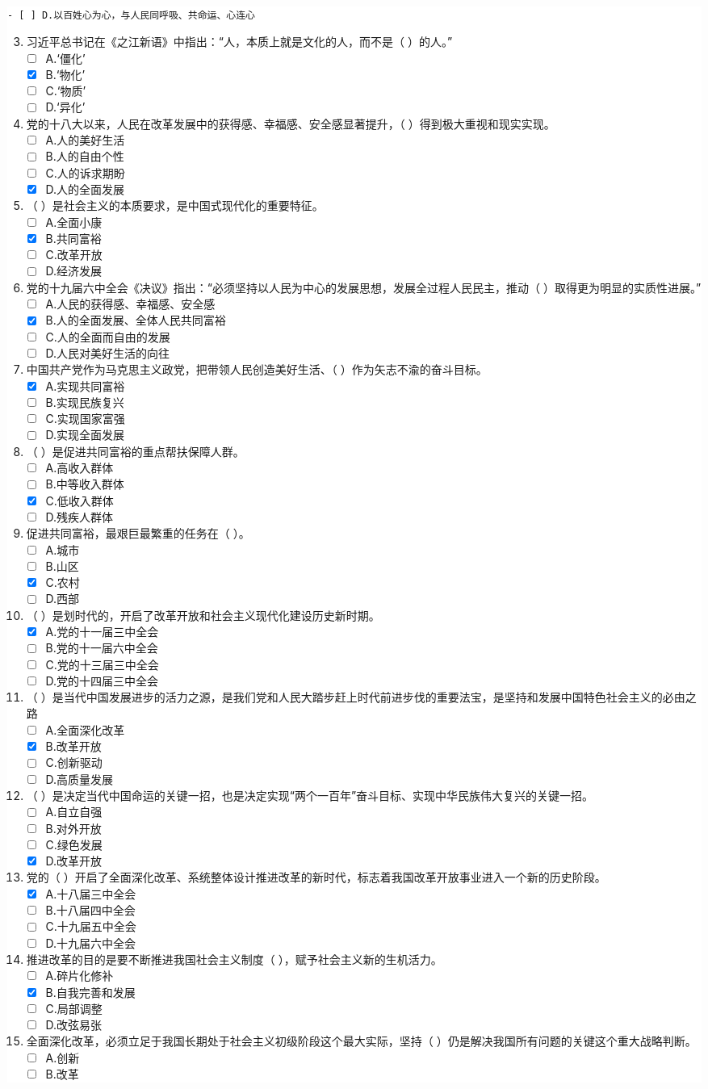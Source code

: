     - [ ] D.以百姓心为心，与人民同呼吸、共命运、心连心
3. 习近平总书记在《之江新语》中指出：“人，本质上就是文化的人，而不是（   ）的人。”
    - [ ] A.‘僵化’
    - [x] B.‘物化’
    - [ ] C.‘物质’
    - [ ] D.‘异化’
4. 党的十八大以来，人民在改革发展中的获得感、幸福感、安全感显著提升，（   ）得到极大重视和现实实现。
    - [ ] A.人的美好生活
    - [ ] B.人的自由个性
    - [ ] C.人的诉求期盼
    - [x] D.人的全面发展
5. （   ）是社会主义的本质要求，是中国式现代化的重要特征。
    - [ ] A.全面小康
    - [x] B.共同富裕
    - [ ] C.改革开放
    - [ ] D.经济发展
6. 党的十九届六中全会《决议》指出：“必须坚持以人民为中心的发展思想，发展全过程人民民主，推动（   ）取得更为明显的实质性进展。”
    - [ ] A.人民的获得感、幸福感、安全感
    - [x] B.人的全面发展、全体人民共同富裕
    - [ ] C.人的全面而自由的发展
    - [ ] D.人民对美好生活的向往
7. 中国共产党作为马克思主义政党，把带领人民创造美好生活、（   ）作为矢志不渝的奋斗目标。
    - [x] A.实现共同富裕
    - [ ] B.实现民族复兴
    - [ ] C.实现国家富强
    - [ ] D.实现全面发展
8. （   ）是促进共同富裕的重点帮扶保障人群。
    - [ ] A.高收入群体
    - [ ] B.中等收入群体
    - [x] C.低收入群体
    - [ ] D.残疾人群体
9. 促进共同富裕，最艰巨最繁重的任务在（   ）。
    - [ ] A.城市
    - [ ] B.山区
    - [x] C.农村
    - [ ] D.西部
10. （   ）是划时代的，开启了改革开放和社会主义现代化建设历史新时期。
    - [x] A.党的十一届三中全会
    - [ ] B.党的十一届六中全会
    - [ ] C.党的十三届三中全会
    - [ ] D.党的十四届三中全会
11. （   ）是当代中国发展进步的活力之源，是我们党和人民大踏步赶上时代前进步伐的重要法宝，是坚持和发展中国特色社会主义的必由之路
    - [ ] A.全面深化改革
    - [x] B.改革开放
    - [ ] C.创新驱动
    - [ ] D.高质量发展
12. （   ）是决定当代中国命运的关键一招，也是决定实现“两个一百年”奋斗目标、实现中华民族伟大复兴的关键一招。
    - [ ] A.自立自强
    - [ ] B.对外开放
    - [ ] C.绿色发展
    - [x] D.改革开放
13. 党的（   ）开启了全面深化改革、系统整体设计推进改革的新时代，标志着我国改革开放事业进入一个新的历史阶段。
    - [x] A.十八届三中全会
    - [ ] B.十八届四中全会
    - [ ] C.十九届五中全会
    - [ ] D.十九届六中全会
14. 推进改革的目的是要不断推进我国社会主义制度（   ），赋予社会主义新的生机活力。
    - [ ] A.碎片化修补
    - [x] B.自我完善和发展
    - [ ] C.局部调整
    - [ ] D.改弦易张
15. 全面深化改革，必须立足于我国长期处于社会主义初级阶段这个最大实际，坚持（   ）仍是解决我国所有问题的关键这个重大战略判断。
    - [ ] A.创新
    - [ ] B.改革